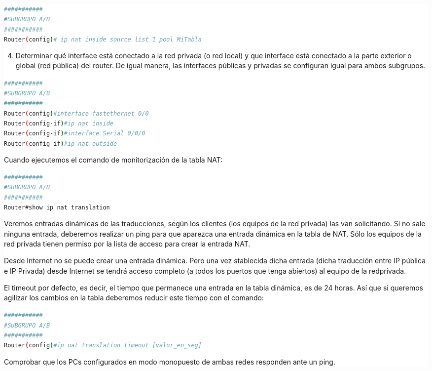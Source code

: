 ```bash
###########
#SUBGRUPO A/B
###########
Router(config)# ip nat inside source list 1 pool MiTabla
```
4. Determinar qué interface está conectado a la red privada (o red local) y
que interface está conectado a la parte exterior o global (red pública) del
router. De igual manera, las interfaces públicas y privadas se configuran igual
para ambos subgrupos.
```bash
###########
#SUBGRUPO A/B
###########
Router(config)#interface fastethernet 0/0
Router(config-if)#ip nat inside
Router(config-if)#interface Serial 0/0/0
Router(config-if)#ip nat outside
```

Cuando ejecutemos el comando de monitorización de la tabla NAT:
```bash
###########
#SUBGRUPO A/B
###########
Router#show ip nat translation
```
Veremos entradas dinámicas de las traducciones, según los clientes (los equipos
de la red privada) las van solicitando. Si no sale ninguna entrada, deberemos realizar un ping para que aparezca una entrada dinámica en la tabla de NAT. 
Sólo los equipos de la red privada tienen permiso por la lista de acceso para crear la entrada NAT.

 Desde Internet no se puede crear una entrada dinámica. Pero una vez
stablecida dicha entrada (dicha traducción entre IP pública e IP Privada) desde Internet se tendrá acceso completo (a todos los puertos que tenga abiertos) al equipo de la redprivada.


El timeout por defecto, es decir, el tiempo que permanece una entrada en la tabla
dinámica, es de 24 horas. Así que si queremos agilizar los cambios en la tabla
deberemos reducir este tiempo con el comando:
```bash
###########
#SUBGRUPO A/B
###########
Router(config)#ip nat translation timeout [valor_en_seg]
```
Comprobar que los PCs configurados en modo monopuesto de ambas redes
responden ante un ping.